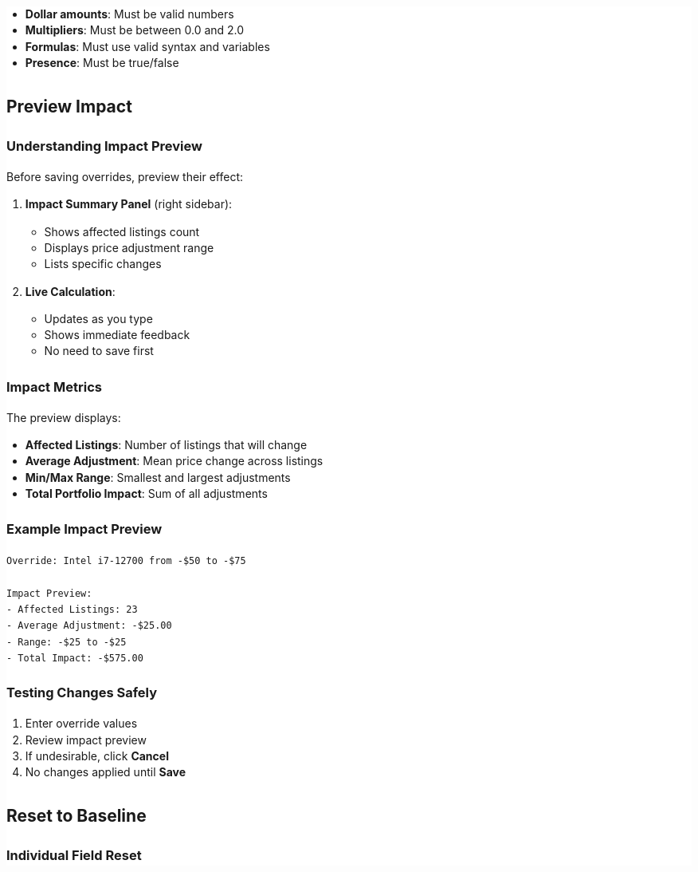 - **Dollar amounts**: Must be valid numbers
- **Multipliers**: Must be between 0.0 and 2.0
- **Formulas**: Must use valid syntax and variables
- **Presence**: Must be true/false

## Preview Impact

### Understanding Impact Preview

Before saving overrides, preview their effect:

1. **Impact Summary Panel** (right sidebar):
   - Shows affected listings count
   - Displays price adjustment range
   - Lists specific changes

2. **Live Calculation**:
   - Updates as you type
   - Shows immediate feedback
   - No need to save first

### Impact Metrics

The preview displays:

- **Affected Listings**: Number of listings that will change
- **Average Adjustment**: Mean price change across listings
- **Min/Max Range**: Smallest and largest adjustments
- **Total Portfolio Impact**: Sum of all adjustments

### Example Impact Preview

```
Override: Intel i7-12700 from -$50 to -$75

Impact Preview:
- Affected Listings: 23
- Average Adjustment: -$25.00
- Range: -$25 to -$25
- Total Impact: -$575.00
```

### Testing Changes Safely

1. Enter override values
2. Review impact preview
3. If undesirable, click **Cancel**
4. No changes applied until **Save**

## Reset to Baseline

### Individual Field Reset
